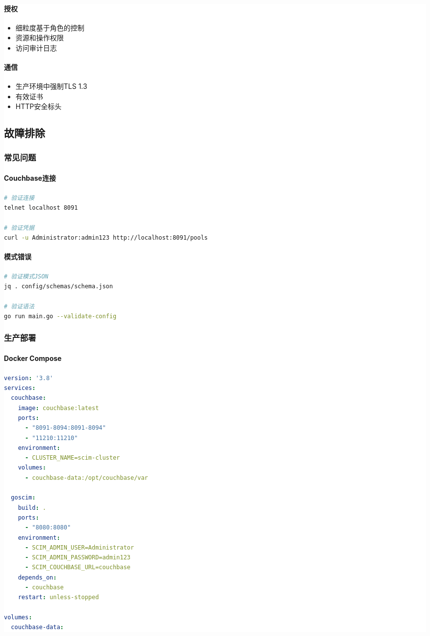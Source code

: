 #### 授权
- 细粒度基于角色的控制
- 资源和操作权限
- 访问审计日志

#### 通信
- 生产环境中强制TLS 1.3
- 有效证书
- HTTP安全标头

## 故障排除

### 常见问题

#### Couchbase连接
```bash
# 验证连接
telnet localhost 8091

# 验证凭据
curl -u Administrator:admin123 http://localhost:8091/pools
```

#### 模式错误
```bash
# 验证模式JSON
jq . config/schemas/schema.json

# 验证语法
go run main.go --validate-config
```

### 生产部署

#### Docker Compose
```yaml
version: '3.8'
services:
  couchbase:
    image: couchbase:latest
    ports:
      - "8091-8094:8091-8094"
      - "11210:11210"
    environment:
      - CLUSTER_NAME=scim-cluster
    volumes:
      - couchbase-data:/opt/couchbase/var

  goscim:
    build: .
    ports:
      - "8080:8080"
    environment:
      - SCIM_ADMIN_USER=Administrator
      - SCIM_ADMIN_PASSWORD=admin123
      - SCIM_COUCHBASE_URL=couchbase
    depends_on:
      - couchbase
    restart: unless-stopped

volumes:
  couchbase-data:
```
